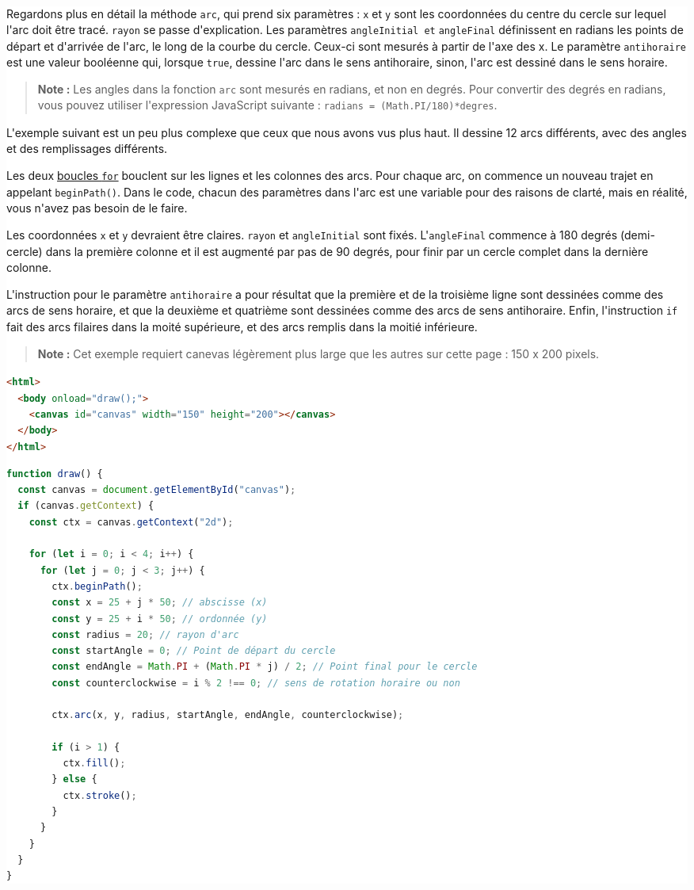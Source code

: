 Regardons plus en détail la méthode `arc`, qui prend six paramètres : `x` et `y` sont les coordonnées du centre du cercle sur lequel l'arc doit être tracé. `rayon` se passe d'explication. Les paramètres `angleInitial et` `angleFinal` définissent en radians les points de départ et d'arrivée de l'arc, le long de la courbe du cercle. Ceux-ci sont mesurés à partir de l'axe des x. Le paramètre `antihoraire` est une valeur booléenne qui, lorsque `true`, dessine l'arc dans le sens antihoraire, sinon, l'arc est dessiné dans le sens horaire.

> **Note :** Les angles dans la fonction `arc` sont mesurés en radians, et non en degrés. Pour convertir des degrés en radians, vous pouvez utiliser l'expression JavaScript suivante : `radians = (Math.PI/180)*degres`.

L'exemple suivant est un peu plus complexe que ceux que nous avons vus plus haut. Il dessine 12 arcs différents, avec des angles et des remplissages différents.

Les deux [boucles `for`](/fr-FR/docs/Web/JavaScript/Reference/Statements/for) bouclent sur les lignes et les colonnes des arcs. Pour chaque arc, on commence un nouveau trajet en appelant `beginPath()`. Dans le code, chacun des paramètres dans l'arc est une variable pour des raisons de clarté, mais en réalité, vous n'avez pas besoin de le faire.

Les coordonnées `x` et `y` devraient être claires. `rayon` et `angleInitial` sont fixés. L'`angleFinal` commence à 180 degrés (demi-cercle) dans la première colonne et il est augmenté par pas de 90 degrés, pour finir par un cercle complet dans la dernière colonne.

L'instruction pour le paramètre `antihoraire` a pour résultat que la première et de la troisième ligne sont dessinées comme des arcs de sens horaire, et que la deuxième et quatrième sont dessinées comme des arcs de sens antihoraire. Enfin, l'instruction `if` fait des arcs filaires dans la moité supérieure, et des arcs remplis dans la moitié inférieure.

> **Note :** Cet exemple requiert canevas légèrement plus large que les autres sur cette page : 150 x 200 pixels.

```html hidden
<html>
  <body onload="draw();">
    <canvas id="canvas" width="150" height="200"></canvas>
  </body>
</html>
```

```js
function draw() {
  const canvas = document.getElementById("canvas");
  if (canvas.getContext) {
    const ctx = canvas.getContext("2d");

    for (let i = 0; i < 4; i++) {
      for (let j = 0; j < 3; j++) {
        ctx.beginPath();
        const x = 25 + j * 50; // abscisse (x)
        const y = 25 + i * 50; // ordonnée (y)
        const radius = 20; // rayon d'arc
        const startAngle = 0; // Point de départ du cercle
        const endAngle = Math.PI + (Math.PI * j) / 2; // Point final pour le cercle
        const counterclockwise = i % 2 !== 0; // sens de rotation horaire ou non

        ctx.arc(x, y, radius, startAngle, endAngle, counterclockwise);

        if (i > 1) {
          ctx.fill();
        } else {
          ctx.stroke();
        }
      }
    }
  }
}
```
